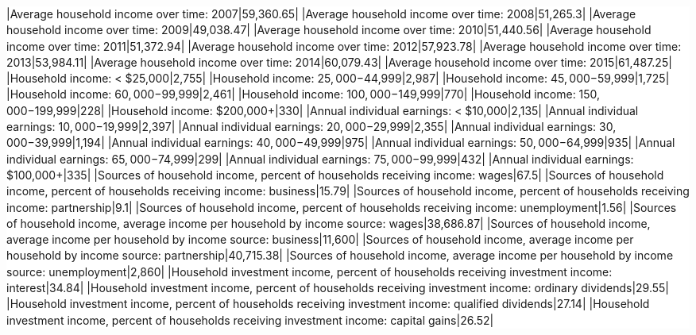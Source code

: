 |Average household income over time: 2007|59,360.65|
|Average household income over time: 2008|51,265.3|
|Average household income over time: 2009|49,038.47|
|Average household income over time: 2010|51,440.56|
|Average household income over time: 2011|51,372.94|
|Average household income over time: 2012|57,923.78|
|Average household income over time: 2013|53,984.11|
|Average household income over time: 2014|60,079.43|
|Average household income over time: 2015|61,487.25|
|Household income: < $25,000|2,755|
|Household income: $25,000-$44,999|2,987|
|Household income: $45,000-$59,999|1,725|
|Household income: $60,000-$99,999|2,461|
|Household income: $100,000-$149,999|770|
|Household income: $150,000-$199,999|228|
|Household income: $200,000+|330|
|Annual individual earnings: < $10,000|2,135|
|Annual individual earnings: $10,000-$19,999|2,397|
|Annual individual earnings: $20,000-$29,999|2,355|
|Annual individual earnings: $30,000-$39,999|1,194|
|Annual individual earnings: $40,000-$49,999|975|
|Annual individual earnings: $50,000-$64,999|935|
|Annual individual earnings: $65,000-$74,999|299|
|Annual individual earnings: $75,000-$99,999|432|
|Annual individual earnings: $100,000+|335|
|Sources of household income, percent of households receiving income: wages|67.5|
|Sources of household income, percent of households receiving income: business|15.79|
|Sources of household income, percent of households receiving income: partnership|9.1|
|Sources of household income, percent of households receiving income: unemployment|1.56|
|Sources of household income, average income per household by income source: wages|38,686.87|
|Sources of household income, average income per household by income source: business|11,600|
|Sources of household income, average income per household by income source: partnership|40,715.38|
|Sources of household income, average income per household by income source: unemployment|2,860|
|Household investment income, percent of households receiving investment income: interest|34.84|
|Household investment income, percent of households receiving investment income: ordinary dividends|29.55|
|Household investment income, percent of households receiving investment income: qualified dividends|27.14|
|Household investment income, percent of households receiving investment income: capital gains|26.52|